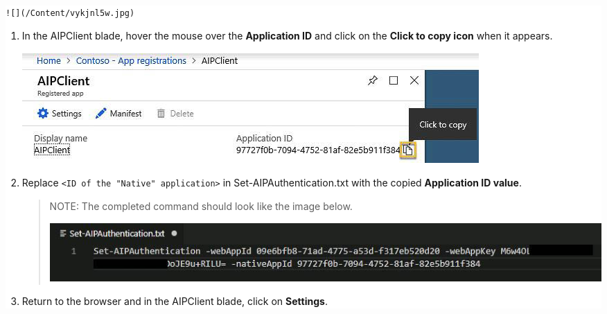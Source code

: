 	![](/Content/vykjnl5w.jpg)
1. In the AIPClient blade, hover the mouse over the **Application ID** and click on the **Click to copy icon** when it appears.

	![6vl5hp2t.jpg](/Content/6vl5hp2t.jpg)
1. Replace `<ID of the "Native" application>` in Set-AIPAuthentication.txt with the copied **Application ID value**. 

	> NOTE: The completed command should look like the image below.
	>
	> ![hjqegzet.jpg](/Content/hjqegzet.jpg)
1. Return to the browser and in the AIPClient blade, click on **Settings**.
